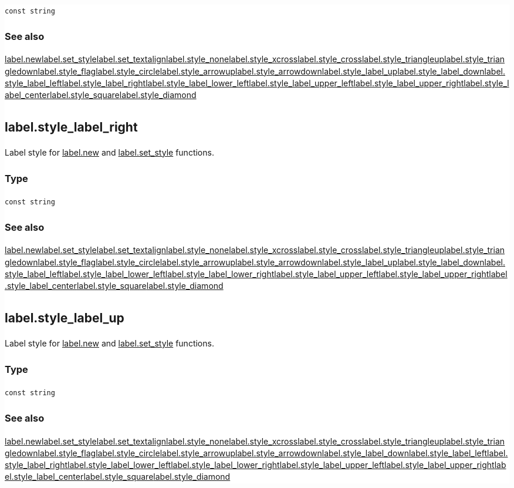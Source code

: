 ` const string `

### See also

[label.new](#fun_label.new)[label.set_style](#fun_label.set_style)[label.set_textalign](#fun_label.set_textalign)[label.style_none](#var_label.style_none)[label.style_xcross](#var_label.style_xcross)[label.style_cross](#var_label.style_cross)[label.style_triangleup](#var_label.style_triangleup)[label.style_triangledown](#var_label.style_triangledown)[label.style_flag](#var_label.style_flag)[label.style_circle](#var_label.style_circle)[label.style_arrowup](#var_label.style_arrowup)[label.style_arrowdown](#var_label.style_arrowdown)[label.style_label_up](#var_label.style_label_up)[label.style_label_down](#var_label.style_label_down)[label.style_label_left](#var_label.style_label_left)[label.style_label_right](#var_label.style_label_right)[label.style_label_lower_left](#var_label.style_label_lower_left)[label.style_label_upper_left](#var_label.style_label_upper_left)[label.style_label_upper_right](#var_label.style_label_upper_right)[label.style_label_center](#var_label.style_label_center)[label.style_square](#var_label.style_square)[label.style_diamond](#var_label.style_diamond)

## label.style_label_right

Label style for [label.new](#fun_label.new) and [label.set_style](#fun_label.set_style) functions.

### Type

` const string `

### See also

[label.new](#fun_label.new)[label.set_style](#fun_label.set_style)[label.set_textalign](#fun_label.set_textalign)[label.style_none](#var_label.style_none)[label.style_xcross](#var_label.style_xcross)[label.style_cross](#var_label.style_cross)[label.style_triangleup](#var_label.style_triangleup)[label.style_triangledown](#var_label.style_triangledown)[label.style_flag](#var_label.style_flag)[label.style_circle](#var_label.style_circle)[label.style_arrowup](#var_label.style_arrowup)[label.style_arrowdown](#var_label.style_arrowdown)[label.style_label_up](#var_label.style_label_up)[label.style_label_down](#var_label.style_label_down)[label.style_label_left](#var_label.style_label_left)[label.style_label_lower_left](#var_label.style_label_lower_left)[label.style_label_lower_right](#var_label.style_label_lower_right)[label.style_label_upper_left](#var_label.style_label_upper_left)[label.style_label_upper_right](#var_label.style_label_upper_right)[label.style_label_center](#var_label.style_label_center)[label.style_square](#var_label.style_square)[label.style_diamond](#var_label.style_diamond)

## label.style_label_up

Label style for [label.new](#fun_label.new) and [label.set_style](#fun_label.set_style) functions.

### Type

` const string `

### See also

[label.new](#fun_label.new)[label.set_style](#fun_label.set_style)[label.set_textalign](#fun_label.set_textalign)[label.style_none](#var_label.style_none)[label.style_xcross](#var_label.style_xcross)[label.style_cross](#var_label.style_cross)[label.style_triangleup](#var_label.style_triangleup)[label.style_triangledown](#var_label.style_triangledown)[label.style_flag](#var_label.style_flag)[label.style_circle](#var_label.style_circle)[label.style_arrowup](#var_label.style_arrowup)[label.style_arrowdown](#var_label.style_arrowdown)[label.style_label_down](#var_label.style_label_down)[label.style_label_left](#var_label.style_label_left)[label.style_label_right](#var_label.style_label_right)[label.style_label_lower_left](#var_label.style_label_lower_left)[label.style_label_lower_right](#var_label.style_label_lower_right)[label.style_label_upper_left](#var_label.style_label_upper_left)[label.style_label_upper_right](#var_label.style_label_upper_right)[label.style_label_center](#var_label.style_label_center)[label.style_square](#var_label.style_square)[label.style_diamond](#var_label.style_diamond)
